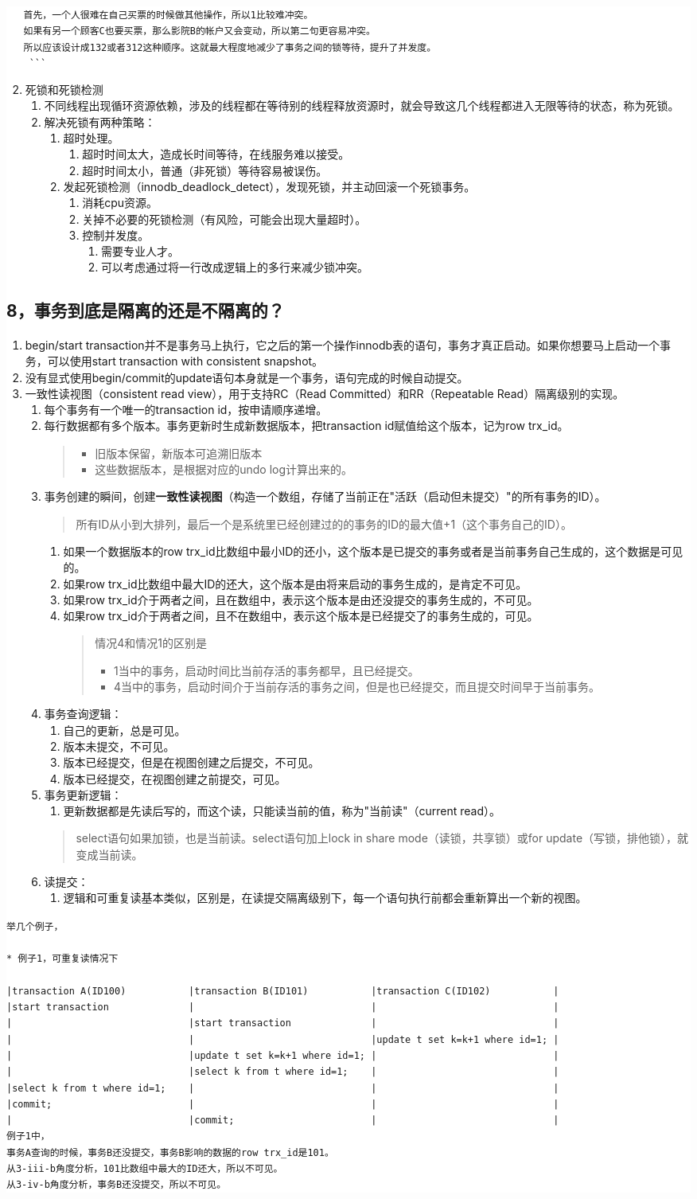        首先，一个人很难在自己买票的时候做其他操作，所以1比较难冲突。
       如果有另一个顾客C也要买票，那么影院B的帐户又会变动，所以第二句更容易冲突。
       所以应该设计成132或者312这种顺序。这就最大程度地减少了事务之间的锁等待，提升了并发度。
        ```
2. 死锁和死锁检测
    1. 不同线程出现循环资源依赖，涉及的线程都在等待别的线程释放资源时，就会导致这几个线程都进入无限等待的状态，称为死锁。
    2. 解决死锁有两种策略：
        1. 超时处理。
            1. 超时时间太大，造成长时间等待，在线服务难以接受。
            2. 超时时间太小，普通（非死锁）等待容易被误伤。
        2. 发起死锁检测（innodb_deadlock_detect），发现死锁，并主动回滚一个死锁事务。
            1. 消耗cpu资源。
            2. 关掉不必要的死锁检测（有风险，可能会出现大量超时）。
            3. 控制并发度。
                1. 需要专业人才。
                2. 可以考虑通过将一行改成逻辑上的多行来减少锁冲突。
                
## 8，事务到底是隔离的还是不隔离的？

1. begin/start transaction并不是事务马上执行，它之后的第一个操作innodb表的语句，事务才真正启动。如果你想要马上启动一个事务，可以使用start transaction with consistent snapshot。
2. 没有显式使用begin/commit的update语句本身就是一个事务，语句完成的时候自动提交。
3. 一致性读视图（consistent read view），用于支持RC（Read Committed）和RR（Repeatable Read）隔离级别的实现。
    1. 每个事务有一个唯一的transaction id，按申请顺序递增。
    2. 每行数据都有多个版本。事务更新时生成新数据版本，把transaction id赋值给这个版本，记为row trx_id。
        > * 旧版本保留，新版本可追溯旧版本
        > * 这些数据版本，是根据对应的undo log计算出来的。
    3. 事务创建的瞬间，创建**一致性读视图**（构造一个数组，存储了当前正在"活跃（启动但未提交）"的所有事务的ID）。
        >所有ID从小到大排列，最后一个是系统里已经创建过的的事务的ID的最大值+1（这个事务自己的ID）。
        1. 如果一个数据版本的row trx_id比数组中最小ID的还小，这个版本是已提交的事务或者是当前事务自己生成的，这个数据是可见的。
        2. 如果row trx_id比数组中最大ID的还大，这个版本是由将来启动的事务生成的，是肯定不可见。
        3. 如果row trx_id介于两者之间，且在数组中，表示这个版本是由还没提交的事务生成的，不可见。
        4. 如果row trx_id介于两者之间，且不在数组中，表示这个版本是已经提交了的事务生成的，可见。
            >情况4和情况1的区别是
            >* 1当中的事务，启动时间比当前存活的事务都早，且已经提交。
            >* 4当中的事务，启动时间介于当前存活的事务之间，但是也已经提交，而且提交时间早于当前事务。
    4. 事务查询逻辑：
        1. 自己的更新，总是可见。
        2. 版本未提交，不可见。
        3. 版本已经提交，但是在视图创建之后提交，不可见。
        4. 版本已经提交，在视图创建之前提交，可见。
    5. 事务更新逻辑：
        1. 更新数据都是先读后写的，而这个读，只能读当前的值，称为"当前读"（current read）。
        >select语句如果加锁，也是当前读。select语句加上lock in share mode（读锁，共享锁）或for update（写锁，排他锁），就变成当前读。
    6. 读提交：
        1. 逻辑和可重复读基本类似，区别是，在读提交隔离级别下，每一个语句执行前都会重新算出一个新的视图。
```text
举几个例子，

* 例子1，可重复读情况下

|transaction A(ID100)           |transaction B(ID101)           |transaction C(ID102)           |
|start transaction              |                               |                               |
|                               |start transaction              |                               |
|                               |                               |update t set k=k+1 where id=1; |
|                               |update t set k=k+1 where id=1; |                               |
|                               |select k from t where id=1;    |                               |
|select k from t where id=1;    |                               |                               |
|commit;                        |                               |                               |
|                               |commit;                        |                               |
例子1中，
事务A查询的时候，事务B还没提交，事务B影响的数据的row trx_id是101。
从3-iii-b角度分析，101比数组中最大的ID还大，所以不可见。
从3-iv-b角度分析，事务B还没提交，所以不可见。
```